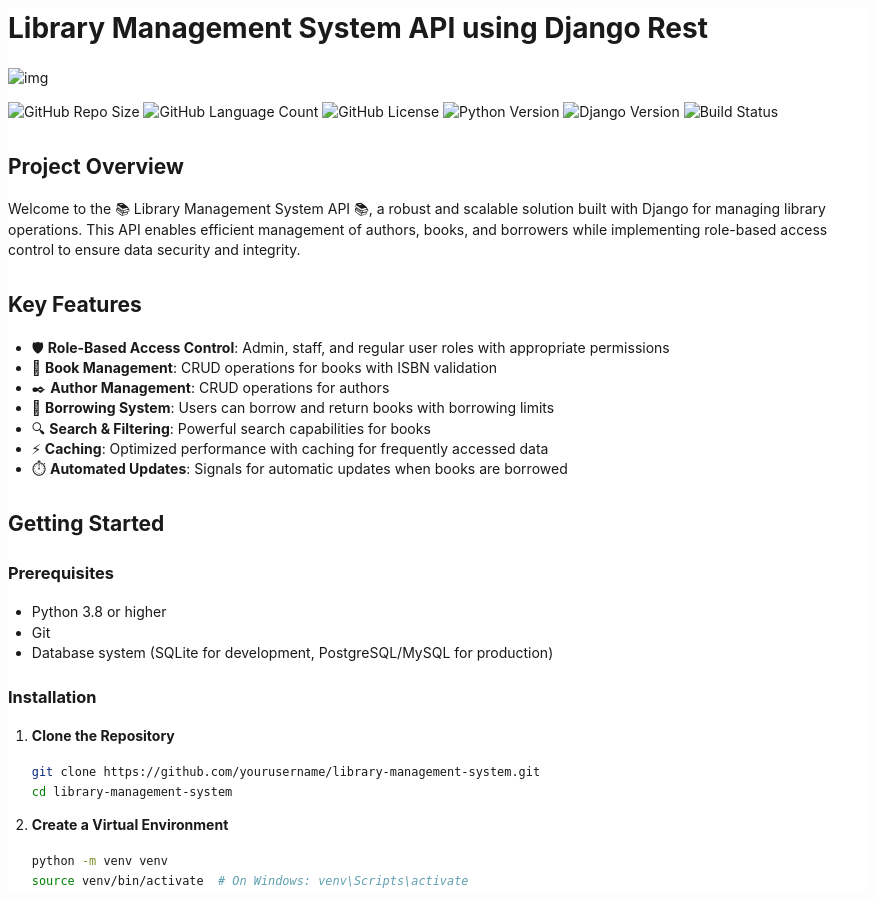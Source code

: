 # Library Management System API using Django Rest

![img](https://github.com/user-attachments/assets/684e2803-1d37-49b7-9233-2da694912b21)

![GitHub Repo Size](https://img.shields.io/github/repo-size/yourusername/library-management-system?style=flat-square&color=blue)
![GitHub Language Count](https://img.shields.io/github/languages/count/yourusername/library-management-system?style=flat-square&color=green)
![GitHub License](https://img.shields.io/github/license/yourusername/library-management-system?style=flat-square&color=orange)
![Python Version](https://img.shields.io/badge/python-3.8%2B-blue?style=flat-square)
![Django Version](https://img.shields.io/badge/django-4.2%2B-blue?style=flat-square)
![Build Status](https://img.shields.io/badge/build-passing-success?style=flat-square)


## Project Overview

Welcome to the 📚 Library Management System API 📚, a robust and scalable solution built with Django for managing library operations. This API enables efficient management of authors, books, and borrowers while implementing role-based access control to ensure data security and integrity.

## Key Features

- 🛡️ **Role-Based Access Control**: Admin, staff, and regular user roles with appropriate permissions
- 📖 **Book Management**: CRUD operations for books with ISBN validation
- ✒️ **Author Management**: CRUD operations for authors
- 🤝 **Borrowing System**: Users can borrow and return books with borrowing limits
- 🔍 **Search & Filtering**: Powerful search capabilities for books
- ⚡ **Caching**: Optimized performance with caching for frequently accessed data
- ⏱️ **Automated Updates**: Signals for automatic updates when books are borrowed

## Getting Started

### Prerequisites

- Python 3.8 or higher
- Git
- Database system (SQLite for development, PostgreSQL/MySQL for production)

### Installation

1. **Clone the Repository**
   ```bash
   git clone https://github.com/yourusername/library-management-system.git
   cd library-management-system
   ```

2. **Create a Virtual Environment**
   ```bash
   python -m venv venv
   source venv/bin/activate  # On Windows: venv\Scripts\activate
   ```
